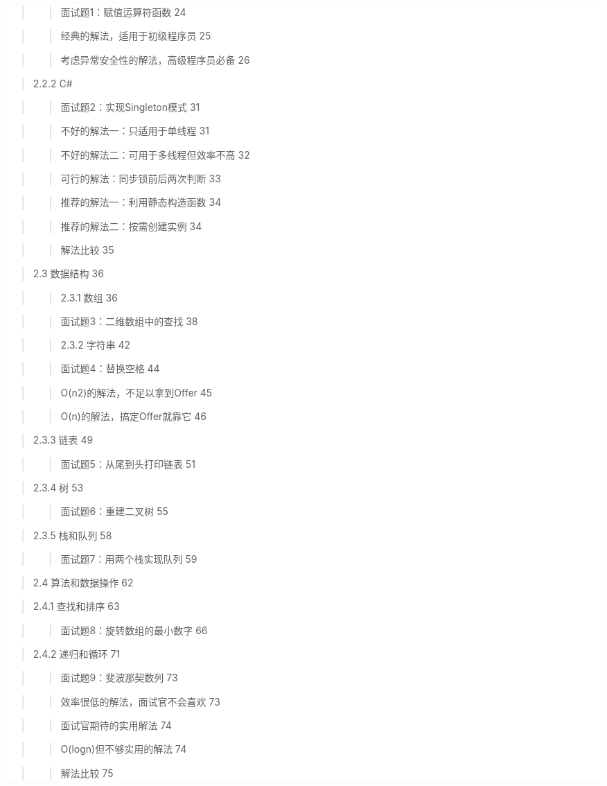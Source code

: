 >>面试题1：赋值运算符函数 24

>>经典的解法，适用于初级程序员 25

>>考虑异常安全性的解法，高级程序员必备 26

>2.2.2 C# 

>>面试题2：实现Singleton模式 31

>>不好的解法一：只适用于单线程 31

>>不好的解法二：可用于多线程但效率不高 32

>>可行的解法：同步锁前后两次判断 33

>>推荐的解法一：利用静态构造函数 34

>>推荐的解法二：按需创建实例 34

>>解法比较 35

>2.3 数据结构 36

>>2.3.1 数组 36

>>面试题3：二维数组中的查找 38

>>2.3.2 字符串 42

>>面试题4：替换空格 44

>>O(n2)的解法，不足以拿到Offer 45

>>O(n)的解法，搞定Offer就靠它 46

>2.3.3 链表 49

>>面试题5：从尾到头打印链表 51

>2.3.4 树 53

>>面试题6：重建二叉树 55

>2.3.5 栈和队列 58

>>面试题7：用两个栈实现队列 59

>2.4 算法和数据操作 62

>2.4.1 查找和排序 63

>>面试题8：旋转数组的最小数字 66

>2.4.2 递归和循环 71

>>面试题9：斐波那契数列 73

>>效率很低的解法，面试官不会喜欢 73

>>面试官期待的实用解法 74

>>O(logn)但不够实用的解法 74

>>解法比较 75
